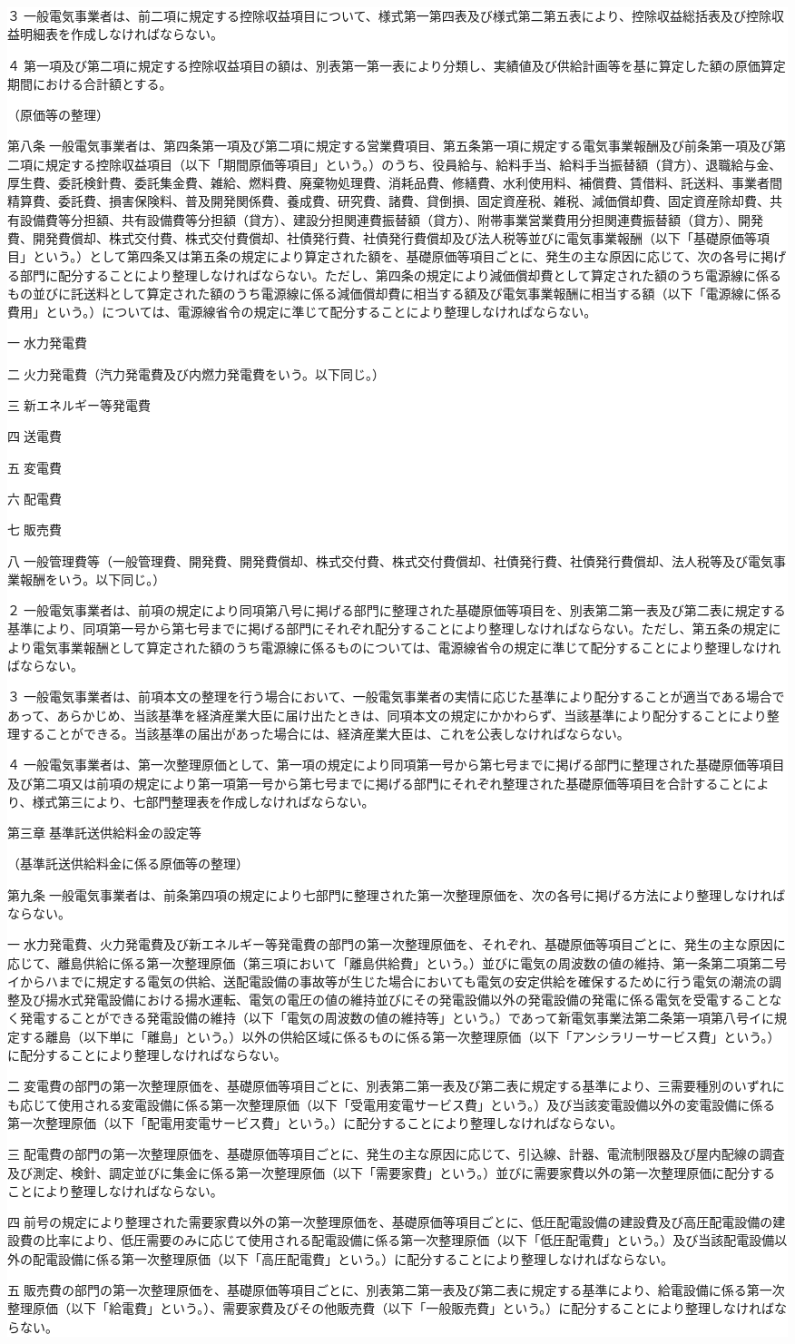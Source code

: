 ３ 一般電気事業者は、前二項に規定する控除収益項目について、様式第一第四表及び様式第二第五表により、控除収益総括表及び控除収益明細表を作成しなければならない。

４ 第一項及び第二項に規定する控除収益項目の額は、別表第一第一表により分類し、実績値及び供給計画等を基に算定した額の原価算定期間における合計額とする。

（原価等の整理）

第八条 一般電気事業者は、第四条第一項及び第二項に規定する営業費項目、第五条第一項に規定する電気事業報酬及び前条第一項及び第二項に規定する控除収益項目（以下「期間原価等項目」という。）のうち、役員給与、給料手当、給料手当振替額（貸方）、退職給与金、厚生費、委託検針費、委託集金費、雑給、燃料費、廃棄物処理費、消耗品費、修繕費、水利使用料、補償費、賃借料、託送料、事業者間精算費、委託費、損害保険料、普及開発関係費、養成費、研究費、諸費、貸倒損、固定資産税、雑税、減価償却費、固定資産除却費、共有設備費等分担額、共有設備費等分担額（貸方）、建設分担関連費振替額（貸方）、附帯事業営業費用分担関連費振替額（貸方）、開発費、開発費償却、株式交付費、株式交付費償却、社債発行費、社債発行費償却及び法人税等並びに電気事業報酬（以下「基礎原価等項目」という。）として第四条又は第五条の規定により算定された額を、基礎原価等項目ごとに、発生の主な原因に応じて、次の各号に掲げる部門に配分することにより整理しなければならない。ただし、第四条の規定により減価償却費として算定された額のうち電源線に係るもの並びに託送料として算定された額のうち電源線に係る減価償却費に相当する額及び電気事業報酬に相当する額（以下「電源線に係る費用」という。）については、電源線省令の規定に準じて配分することにより整理しなければならない。

一 水力発電費

二 火力発電費（汽力発電費及び内燃力発電費をいう。以下同じ。）

三 新エネルギー等発電費

四 送電費

五 変電費

六 配電費

七 販売費

八 一般管理費等（一般管理費、開発費、開発費償却、株式交付費、株式交付費償却、社債発行費、社債発行費償却、法人税等及び電気事業報酬をいう。以下同じ。）

２ 一般電気事業者は、前項の規定により同項第八号に掲げる部門に整理された基礎原価等項目を、別表第二第一表及び第二表に規定する基準により、同項第一号から第七号までに掲げる部門にそれぞれ配分することにより整理しなければならない。ただし、第五条の規定により電気事業報酬として算定された額のうち電源線に係るものについては、電源線省令の規定に準じて配分することにより整理しなければならない。

３ 一般電気事業者は、前項本文の整理を行う場合において、一般電気事業者の実情に応じた基準により配分することが適当である場合であって、あらかじめ、当該基準を経済産業大臣に届け出たときは、同項本文の規定にかかわらず、当該基準により配分することにより整理することができる。当該基準の届出があった場合には、経済産業大臣は、これを公表しなければならない。

４ 一般電気事業者は、第一次整理原価として、第一項の規定により同項第一号から第七号までに掲げる部門に整理された基礎原価等項目及び第二項又は前項の規定により第一項第一号から第七号までに掲げる部門にそれぞれ整理された基礎原価等項目を合計することにより、様式第三により、七部門整理表を作成しなければならない。

第三章 基準託送供給料金の設定等

（基準託送供給料金に係る原価等の整理）

第九条 一般電気事業者は、前条第四項の規定により七部門に整理された第一次整理原価を、次の各号に掲げる方法により整理しなければならない。

一 水力発電費、火力発電費及び新エネルギー等発電費の部門の第一次整理原価を、それぞれ、基礎原価等項目ごとに、発生の主な原因に応じて、離島供給に係る第一次整理原価（第三項において「離島供給費」という。）並びに電気の周波数の値の維持、第一条第二項第二号イからハまでに規定する電気の供給、送配電設備の事故等が生じた場合においても電気の安定供給を確保するために行う電気の潮流の調整及び揚水式発電設備における揚水運転、電気の電圧の値の維持並びにその発電設備以外の発電設備の発電に係る電気を受電することなく発電することができる発電設備の維持（以下「電気の周波数の値の維持等」という。）であって新電気事業法第二条第一項第八号イに規定する離島（以下単に「離島」という。）以外の供給区域に係るものに係る第一次整理原価（以下「アンシラリーサービス費」という。）に配分することにより整理しなければならない。

二 変電費の部門の第一次整理原価を、基礎原価等項目ごとに、別表第二第一表及び第二表に規定する基準により、三需要種別のいずれにも応じて使用される変電設備に係る第一次整理原価（以下「受電用変電サービス費」という。）及び当該変電設備以外の変電設備に係る第一次整理原価（以下「配電用変電サービス費」という。）に配分することにより整理しなければならない。

三 配電費の部門の第一次整理原価を、基礎原価等項目ごとに、発生の主な原因に応じて、引込線、計器、電流制限器及び屋内配線の調査及び測定、検針、調定並びに集金に係る第一次整理原価（以下「需要家費」という。）並びに需要家費以外の第一次整理原価に配分することにより整理しなければならない。

四 前号の規定により整理された需要家費以外の第一次整理原価を、基礎原価等項目ごとに、低圧配電設備の建設費及び高圧配電設備の建設費の比率により、低圧需要のみに応じて使用される配電設備に係る第一次整理原価（以下「低圧配電費」という。）及び当該配電設備以外の配電設備に係る第一次整理原価（以下「高圧配電費」という。）に配分することにより整理しなければならない。

五 販売費の部門の第一次整理原価を、基礎原価等項目ごとに、別表第二第一表及び第二表に規定する基準により、給電設備に係る第一次整理原価（以下「給電費」という。）、需要家費及びその他販売費（以下「一般販売費」という。）に配分することにより整理しなければならない。
